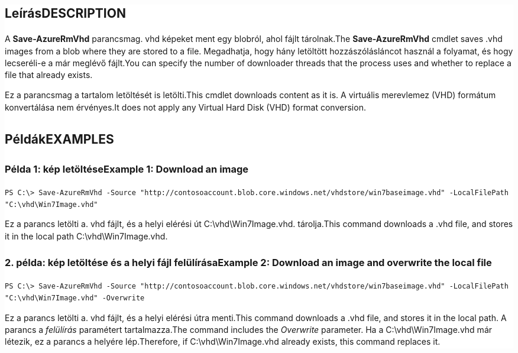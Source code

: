 ## <span data-ttu-id="ab24c-107">Leírás</span><span class="sxs-lookup"><span data-stu-id="ab24c-107">DESCRIPTION</span></span>
<span data-ttu-id="ab24c-108">A **Save-AzureRmVhd** parancsmag. vhd képeket ment egy blobról, ahol fájlt tárolnak.</span><span class="sxs-lookup"><span data-stu-id="ab24c-108">The **Save-AzureRmVhd** cmdlet saves .vhd images from a blob where they are stored to a file.</span></span>
<span data-ttu-id="ab24c-109">Megadhatja, hogy hány letöltött hozzászólásláncot használ a folyamat, és hogy lecseréli-e a már meglévő fájlt.</span><span class="sxs-lookup"><span data-stu-id="ab24c-109">You can specify the number of downloader threads that the process uses and whether to replace a file that already exists.</span></span>

<span data-ttu-id="ab24c-110">Ez a parancsmag a tartalom letöltését is letölti.</span><span class="sxs-lookup"><span data-stu-id="ab24c-110">This cmdlet downloads content as it is.</span></span>
<span data-ttu-id="ab24c-111">A virtuális merevlemez (VHD) formátum konvertálása nem érvényes.</span><span class="sxs-lookup"><span data-stu-id="ab24c-111">It does not apply any Virtual Hard Disk (VHD) format conversion.</span></span>

## <span data-ttu-id="ab24c-112">Példák</span><span class="sxs-lookup"><span data-stu-id="ab24c-112">EXAMPLES</span></span>

### <span data-ttu-id="ab24c-113">Példa 1: kép letöltése</span><span class="sxs-lookup"><span data-stu-id="ab24c-113">Example 1: Download an image</span></span>
```
PS C:\> Save-AzureRmVhd -Source "http://contosoaccount.blob.core.windows.net/vhdstore/win7baseimage.vhd" -LocalFilePath "C:\vhd\Win7Image.vhd"
```

<span data-ttu-id="ab24c-114">Ez a parancs letölti a. vhd fájlt, és a helyi elérési út C:\vhd\Win7Image.vhd. tárolja.</span><span class="sxs-lookup"><span data-stu-id="ab24c-114">This command downloads a .vhd file, and stores it in the local path C:\vhd\Win7Image.vhd.</span></span>

### <span data-ttu-id="ab24c-115">2. példa: kép letöltése és a helyi fájl felülírása</span><span class="sxs-lookup"><span data-stu-id="ab24c-115">Example 2: Download an image and overwrite the local file</span></span>
```
PS C:\> Save-AzureRmVhd -Source "http://contosoaccount.blob.core.windows.net/vhdstore/win7baseimage.vhd" -LocalFilePath "C:\vhd\Win7Image.vhd" -Overwrite
```

<span data-ttu-id="ab24c-116">Ez a parancs letölti a. vhd fájlt, és a helyi elérési útra menti.</span><span class="sxs-lookup"><span data-stu-id="ab24c-116">This command downloads a .vhd file, and stores it in the local path.</span></span>
<span data-ttu-id="ab24c-117">A parancs a *felülírás* paramétert tartalmazza.</span><span class="sxs-lookup"><span data-stu-id="ab24c-117">The command includes the *Overwrite* parameter.</span></span>
<span data-ttu-id="ab24c-118">Ha a C:\vhd\Win7Image.vhd már létezik, ez a parancs a helyére lép.</span><span class="sxs-lookup"><span data-stu-id="ab24c-118">Therefore, if C:\vhd\Win7Image.vhd already exists, this command replaces it.</span></span>
